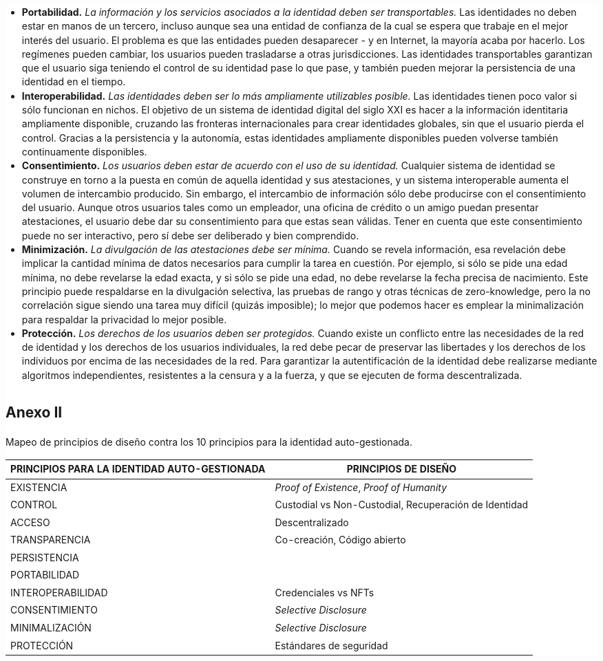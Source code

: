 - **Portabilidad.** _La información y los servicios asociados a la identidad deben ser transportables._ Las identidades no deben estar en manos de un tercero, incluso aunque sea una entidad de confianza de la cual se espera que trabaje en el mejor interés del usuario. El problema es que las entidades pueden desaparecer - y en Internet, la mayoría acaba por hacerlo. Los regímenes pueden cambiar, los usuarios pueden trasladarse a otras jurisdicciones. Las identidades transportables garantizan que el usuario siga teniendo el control de su identidad pase lo que pase, y también pueden mejorar la persistencia de una identidad en el tiempo.
- **Interoperabilidad.** _Las identidades deben ser lo más ampliamente utilizables posible._ Las identidades tienen poco valor si sólo funcionan en nichos. El objetivo de un sistema de identidad digital del siglo XXI es hacer a la información identitaria ampliamente disponible, cruzando las fronteras internacionales para crear identidades globales, sin que el usuario pierda el control. Gracias a la persistencia y la autonomía, estas identidades ampliamente disponibles pueden volverse también continuamente disponibles.
- **Consentimiento.** _Los usuarios deben estar de acuerdo con el uso de su identidad._ Cualquier sistema de identidad se construye en torno a la puesta en común de aquella identidad y sus atestaciones, y un sistema interoperable aumenta el volumen de intercambio producido. Sin embargo, el intercambio de información sólo debe producirse con el consentimiento del usuario. Aunque otros usuarios tales como un empleador, una oficina de crédito o un amigo puedan presentar atestaciones, el usuario debe dar su consentimiento para que estas sean válidas. Tener en cuenta que este consentimiento puede no ser interactivo, pero sí debe ser deliberado y bien comprendido.
- **Minimización.** _La divulgación de las atestaciones debe ser mínima._ Cuando se revela información, esa revelación debe implicar la cantidad mínima de datos necesarios para cumplir la tarea en cuestión. Por ejemplo, si sólo se pide una edad mínima, no debe revelarse la edad exacta, y si sólo se pide una edad, no debe revelarse la fecha precisa de nacimiento. Este principio puede respaldarse en la divulgación selectiva, las pruebas de rango y otras técnicas de zero-knowledge, pero la no correlación sigue siendo una tarea muy difícil (quizás imposible); lo mejor que podemos hacer es emplear la minimalización para respaldar la privacidad lo mejor posible.
- **Protección.** _Los derechos de los usuarios deben ser protegidos._ Cuando existe un conflicto entre las necesidades de la red de identidad y los derechos de los usuarios individuales, la red debe pecar de preservar las libertades y los derechos de los individuos por encima de las necesidades de la red. Para garantizar la autentificación de la identidad debe realizarse mediante algoritmos independientes, resistentes a la censura y a la fuerza, y que se ejecuten de forma descentralizada.

## Anexo II

Mapeo de principios de diseño contra los 10 principios para la identidad auto-gestionada.

| **PRINCIPIOS PARA LA IDENTIDAD AUTO-GESTIONADA** | **PRINCIPIOS DE DISEÑO**                              |
| ------------------------------------------------ | ----------------------------------------------------- |
| EXISTENCIA                                       | _Proof of Existence_, _Proof of Humanity_             |
| CONTROL                                          | Custodial vs Non-Custodial, Recuperación de Identidad |
| ACCESO                                           | Descentralizado                                       |
| TRANSPARENCIA                                    | Co-creación, Código abierto                           |
| PERSISTENCIA                                     |
| PORTABILIDAD                                     |
| INTEROPERABILIDAD                                | Credenciales vs NFTs                                  |
| CONSENTIMIENTO                                   | _Selective Disclosure_                                |
| MINIMALIZACIÓN                                   | _Selective Disclosure_                                |
| PROTECCIÓN                                       | Estándares de seguridad                               |
